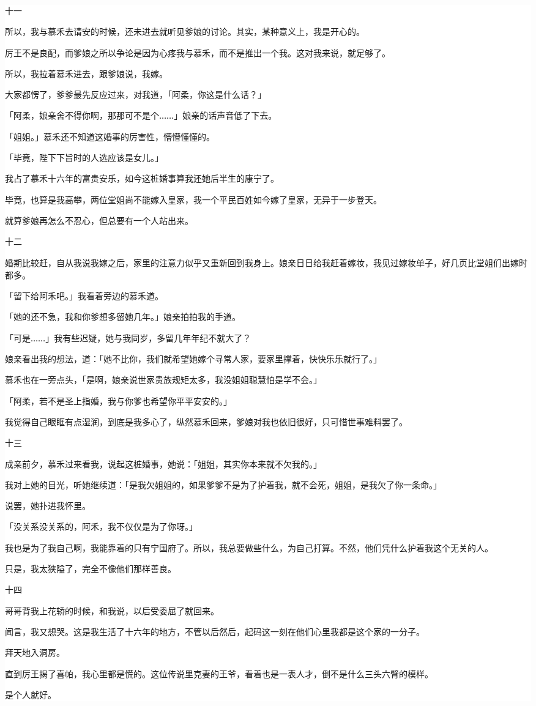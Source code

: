 十一

所以，我与慕禾去请安的时候，还未进去就听见爹娘的讨论。其实，某种意义上，我是开心的。

厉王不是良配，而爹娘之所以争论是因为心疼我与慕禾，而不是推出一个我。这对我来说，就足够了。

所以，我拉着慕禾进去，跟爹娘说，我嫁。

大家都愣了，爹爹最先反应过来，对我道，「阿柔，你这是什么话？」

「阿柔，娘亲舍不得你啊，那那可不是个……」娘亲的话声音低了下去。

「姐姐。」慕禾还不知道这婚事的厉害性，懵懵懂懂的。

「毕竟，陛下下旨时的人选应该是女儿。」

我占了慕禾十六年的富贵安乐，如今这桩婚事算我还她后半生的康宁了。

毕竟，也算是我高攀，两位堂姐尚不能嫁入皇家，我一个平民百姓如今嫁了皇家，无异于一步登天。

就算爹娘再怎么不忍心，但总要有一个人站出来。

十二

婚期比较赶，自从我说我嫁之后，家里的注意力似乎又重新回到我身上。娘亲日日给我赶着嫁妆，我见过嫁妆单子，好几页比堂姐们出嫁时都多。

「留下给阿禾吧。」我看着旁边的慕禾道。

「她的还不急，我和你爹想多留她几年。」娘亲拍拍我的手道。

「可是……」我有些迟疑，她与我同岁，多留几年年纪不就大了？

娘亲看出我的想法，道：「她不比你，我们就希望她嫁个寻常人家，要家里撑着，快快乐乐就行了。」

慕禾也在一旁点头，「是啊，娘亲说世家贵族规矩太多，我没姐姐聪慧怕是学不会。」

「阿柔，若不是圣上指婚，我与你爹也希望你平平安安的。」

我觉得自己眼眶有点湿润，到底是我多心了，纵然慕禾回来，爹娘对我也依旧很好，只可惜世事难料罢了。

十三

成亲前夕，慕禾过来看我，说起这桩婚事，她说：「姐姐，其实你本来就不欠我的。」

我对上她的目光，听她继续道：「是我欠姐姐的，如果爹爹不是为了护着我，就不会死，姐姐，是我欠了你一条命。」

说罢，她扑进我怀里。

「没关系没关系的，阿禾，我不仅仅是为了你呀。」

我也是为了我自己啊，我能靠着的只有宁国府了。所以，我总要做些什么，为自己打算。不然，他们凭什么护着我这个无关的人。

只是，我太狭隘了，完全不像他们那样善良。

十四

哥哥背我上花轿的时候，和我说，以后受委屈了就回来。

闻言，我又想哭。这是我生活了十六年的地方，不管以后然后，起码这一刻在他们心里我都是这个家的一分子。

拜天地入洞房。

直到厉王揭了喜帕，我心里都是慌的。这位传说里克妻的王爷，看着也是一表人才，倒不是什么三头六臂的模样。

是个人就好。
